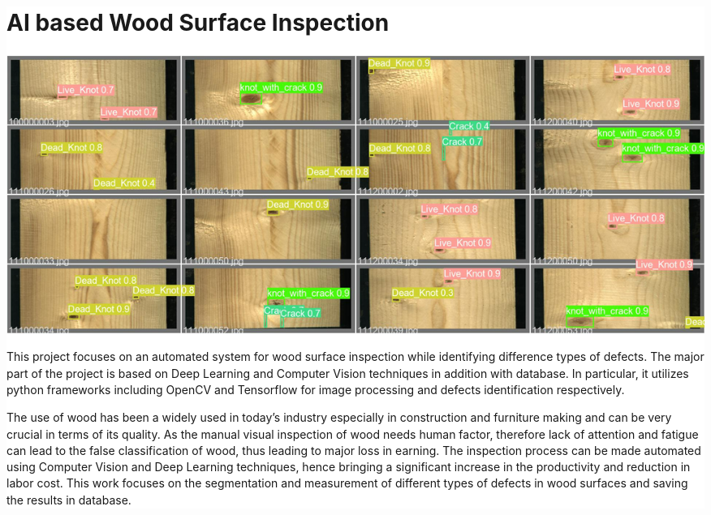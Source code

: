 <div>
<h1>AI based Wood Surface Inspection </h1>

<div align="center">
  <img width="100%" src="./gallery/media_images_Validation_16_1.jpg"></a>
</div>

<p>
This project focuses on an automated system for wood surface inspection while identifying difference types of defects. The major part of the project is based on Deep Learning and Computer Vision techniques in addition with database. In particular, it utilizes python frameworks including OpenCV and Tensorflow for image processing and defects identification respectively.
</p>

<p>
The use of wood has been a widely used in today’s industry especially in construction and furniture making and can be very crucial in terms of its quality. As the manual visual inspection of wood needs human factor, therefore lack of attention and fatigue can lead to the false classification of wood, thus leading to major loss in earning.
The inspection process can be made automated using Computer Vision and Deep Learning techniques, hence bringing a significant increase in the productivity and reduction in labor cost. This work focuses on the segmentation and measurement of different types of defects in wood surfaces and saving the results in database.
</p>

<div align="center">